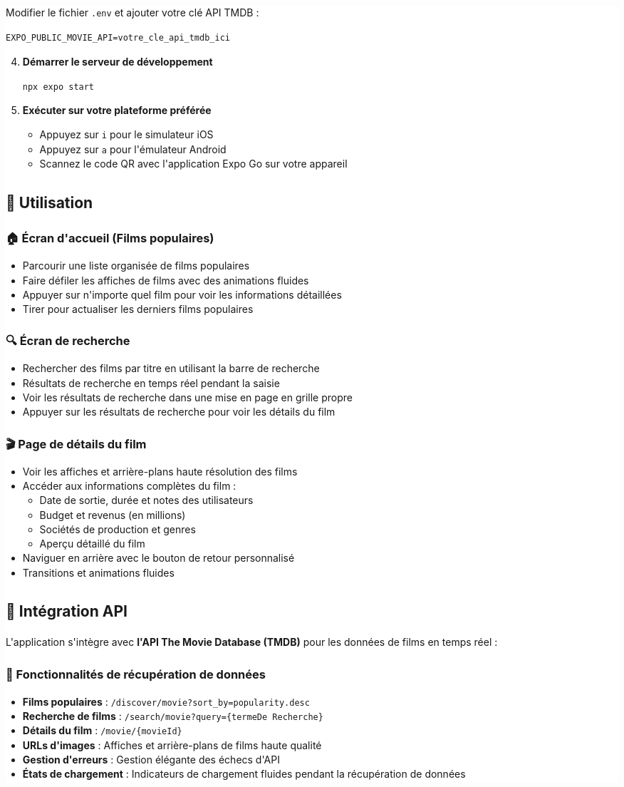    Modifier le fichier `.env` et ajouter votre clé API TMDB :
   ```env
   EXPO_PUBLIC_MOVIE_API=votre_cle_api_tmdb_ici
   ```

4. **Démarrer le serveur de développement**
   ```bash
   npx expo start
   ```

5. **Exécuter sur votre plateforme préférée**
   - Appuyez sur `i` pour le simulateur iOS
   - Appuyez sur `a` pour l'émulateur Android
   - Scannez le code QR avec l'application Expo Go sur votre appareil

## 🚀 Utilisation

### 🏠 Écran d'accueil (Films populaires)
- Parcourir une liste organisée de films populaires
- Faire défiler les affiches de films avec des animations fluides
- Appuyer sur n'importe quel film pour voir les informations détaillées
- Tirer pour actualiser les derniers films populaires

### 🔍 Écran de recherche
- Rechercher des films par titre en utilisant la barre de recherche
- Résultats de recherche en temps réel pendant la saisie
- Voir les résultats de recherche dans une mise en page en grille propre
- Appuyer sur les résultats de recherche pour voir les détails du film

### 🎬 Page de détails du film
- Voir les affiches et arrière-plans haute résolution des films
- Accéder aux informations complètes du film :
  - Date de sortie, durée et notes des utilisateurs
  - Budget et revenus (en millions)
  - Sociétés de production et genres
  - Aperçu détaillé du film
- Naviguer en arrière avec le bouton de retour personnalisé
- Transitions et animations fluides

## 📡 Intégration API

L'application s'intègre avec **l'API The Movie Database (TMDB)** pour les données de films en temps réel :

### 🔄 Fonctionnalités de récupération de données
- **Films populaires** : `/discover/movie?sort_by=popularity.desc`
- **Recherche de films** : `/search/movie?query={termeDe Recherche}`
- **Détails du film** : `/movie/{movieId}`
- **URLs d'images** : Affiches et arrière-plans de films haute qualité
- **Gestion d'erreurs** : Gestion élégante des échecs d'API
- **États de chargement** : Indicateurs de chargement fluides pendant la récupération de données

